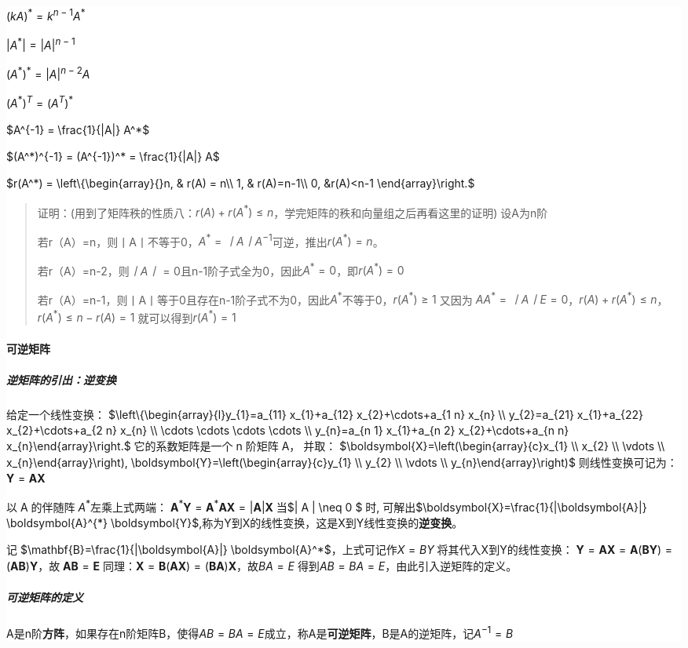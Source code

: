 $(kA)^* = k^{n-1} A^*$

$|A^*| = |A|^{n-1}$

$(A^*)^* = |A|^{n-2} A$

$(A^*)^T = (A^T)^*$

$A^{-1} = \frac{1}{|A|} A^*$

$(A^*)^{-1} = (A^{-1})^* = \frac{1}{|A|} A$

$r(A^*) = \left\{\begin{array}{}n, & r(A) = n\\ 1, & r(A)=n-1\\ 0, &r(A)<n-1 \end{array}\right.$

> 证明：(用到了矩阵秩的性质八：$r(A)+r(A^*)\le n$，学完矩阵的秩和向量组之后再看这里的证明)
> 设A为n阶
>
> 若r（A）=n，则丨A丨不等于0，$A^*=丨A丨A^{-1}$可逆，推出$r(A^*)=n$。
>
> 若r（A）=n-2，则$丨A丨=0$且n-1阶子式全为0，因此$A^*=0$，即$r(A^*)=0$
>
> 若r（A）=n-1，则丨A丨等于0且存在n-1阶子式不为0，因此$A^*$不等于0，$r(A^*)\ge 1$
> 又因为 $AA^*=丨A丨E=0$，$r(A)+r(A^*)\le n$，$r(A^*)\le n-r(A) = 1$
> 就可以得到$r(A^*)=1$

#### 可逆矩阵

##### 逆矩阵的引出：逆变换

给定一个线性变换：
$\left\{\begin{array}{l}y_{1}=a_{11} x_{1}+a_{12} x_{2}+\cdots+a_{1 n} x_{n} \\ y_{2}=a_{21} x_{1}+a_{22} x_{2}+\cdots+a_{2 n} x_{n} \\ \cdots \cdots \cdots \cdots \\ y_{n}=a_{n 1} x_{1}+a_{n 2} x_{2}+\cdots+a_{n n} x_{n}\end{array}\right.$
它的系数矩阵是一个 n 阶矩阵 A，
并取：
$\boldsymbol{X}=\left(\begin{array}{c}x_{1} \\ x_{2} \\ \vdots \\ x_{n}\end{array}\right), \boldsymbol{Y}=\left(\begin{array}{c}y_{1} \\ y_{2} \\ \vdots \\ y_{n}\end{array}\right)$
则线性变换可记为：
$\mathbf{Y}=\mathbf{A X}$

以 A 的伴随阵 $A^*$左乘上式两端：
$\boldsymbol{A}^{*} \boldsymbol{Y}=\boldsymbol{A}^{*} \boldsymbol{A X}$$=|\boldsymbol{A}| \boldsymbol{X}$
当$| A | \neq 0 $ 时, 可解出$\boldsymbol{X}=\frac{1}{|\boldsymbol{A}|} \boldsymbol{A}^{*} \boldsymbol{Y}$,称为Y到X的线性变换，这是X到Y线性变换的**逆变换**。

记 $\mathbf{B}=\frac{1}{|\boldsymbol{A}|} \boldsymbol{A}^*$，上式可记作$X=B Y$
将其代入X到Y的线性变换：
$\boldsymbol{Y}=\boldsymbol{A}\boldsymbol{X}=\boldsymbol{A}(\boldsymbol{B} \boldsymbol{Y})=(\boldsymbol{A} \boldsymbol{B}) \boldsymbol{Y}$，故 $\boldsymbol{A B}=\boldsymbol{E}$
同理：$\boldsymbol{X}=\boldsymbol{B}(\boldsymbol{A X})=(\boldsymbol{B A}) \boldsymbol{X}$，故$B A=E$
得到$A B=B A=E$，由此引入逆矩阵的定义。

##### 可逆矩阵的定义

A是n阶**方阵**，如果存在n阶矩阵B，使得$AB=BA = E$成立，称A是**可逆矩阵**，B是A的逆矩阵，记$A^{-1} = B$
